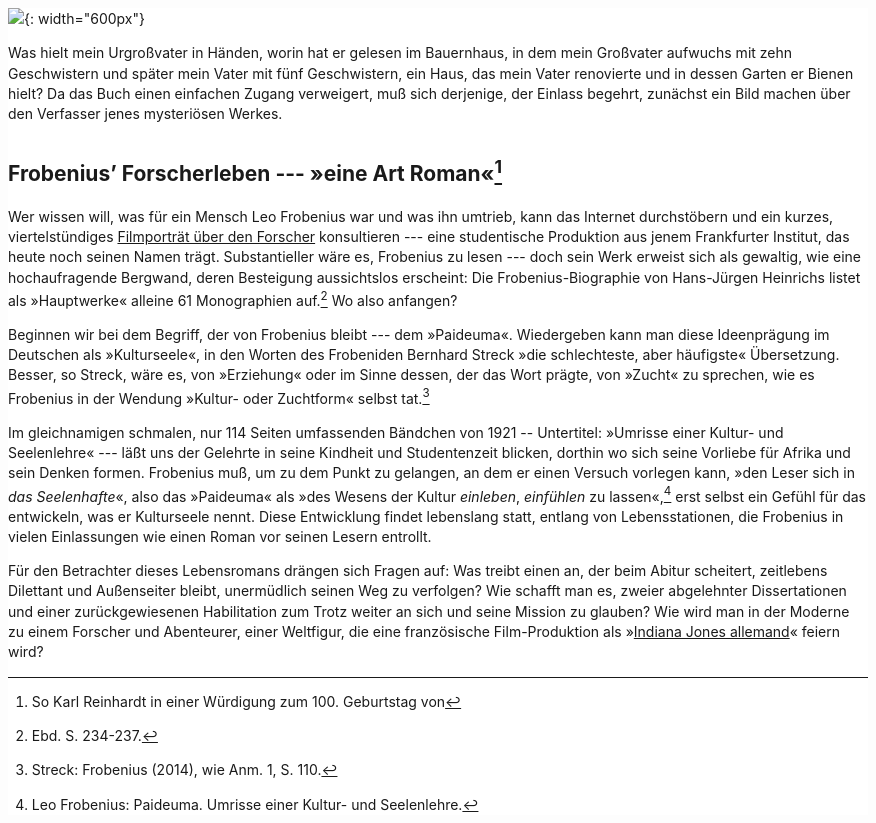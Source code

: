 ![](/5artikel/material/schmid-religio-05-abb-01.png){: width="600px"} 

Was hielt mein Urgroßvater in Händen, worin hat er gelesen im
Bauern­haus, in dem mein Großvater aufwuchs mit zehn Geschwistern und
später mein Vater mit fünf Geschwistern, ein Haus, das mein Vater
renovierte und in dessen Garten er Bienen hielt? Da das Buch einen
einfachen Zu­gang verweigert, muß sich derjenige, der Einlass begehrt,
zunächst ein Bild machen über den Verfasser jenes mysteriösen Werkes.

## Frobenius’ Forscherleben --- »eine Art Roman«[^2]

Wer wissen will, was für ein Mensch Leo Frobenius war und was ihn
umtrieb, kann das Internet durchstöbern und ein kurzes,
viertelstündiges [Filmporträt über den
Forscher](https://www.youtube.com/watch?v=-d9LvHyRwlA)
konsultieren --- eine studentische Produktion aus jenem
Frankfurter Institut, das heute noch seinen Namen
trägt. Sub­stantieller wäre es, Frobenius zu lesen --- doch sein
Werk erweist sich als gewaltig, wie eine hochaufragende Bergwand,
deren Besteigung aussichts­los erscheint: Die
Frobenius-Biographie von Hans-Jürgen Heinrichs listet als
»Hauptwerke« alleine 61 Monographien auf.[^3] Wo also anfangen?

Beginnen wir bei dem Begriff, der von Frobenius bleibt --- dem
»Paideuma«. Wiedergeben kann man diese Ideenprägung im Deutschen
als »Kultur­seele«, in den Worten des Frobeniden Bernhard Streck
»die schlechteste, aber häufigste« Übersetzung. Besser, so
Streck, wäre es, von »Erziehung« oder im Sinne dessen, der das
Wort prägte, von »Zucht« zu sprechen, wie es Frobenius in der
Wendung »Kultur- oder Zuchtform« selbst tat.[^4]

Im gleichnamigen schmalen, nur 114 Seiten umfassenden Bändchen
von 1921 -- Untertitel: »Umrisse einer Kultur- und Seelenlehre«
--- läßt uns der Gelehrte in seine Kindheit und Studentenzeit
blicken, dorthin wo sich seine Vorliebe für Afrika und sein
Denken formen. Frobenius muß, um zu dem Punkt zu gelangen, an
dem er einen Versuch vorlegen kann, »den Leser sich in *das
Seelenhafte*«, also das »Paideuma« als »des Wesens der Kultur
*einleben*, *einfühlen* zu lassen«,[^5] erst selbst ein Gefühl
für das entwickeln, was er Kulturseele nennt. Diese Ent­wicklung
findet lebenslang statt, entlang von Lebensstationen, die
Frobenius in vielen Einlassungen wie einen Roman vor seinen
Lesern entrollt.

Für den Betrachter dieses Lebensromans drängen sich Fragen auf:
Was treibt einen an, der beim Abitur scheitert, zeitlebens
Dilettant und Außen­seiter bleibt, unermüdlich seinen Weg zu
verfolgen? Wie schafft man es, zweier abgelehnter Dissertationen
und einer zurückgewiesenen Habilitation zum Trotz weiter an sich
und seine Mission zu glauben? Wie wird man in der Moderne zu
einem Forscher und Abenteurer, einer Weltfigur, die eine
französische Film-Produktion als »[Indiana Jones
allemand](https://www.youtube.com/watch?v=TTT83kNucTc)« feiern
wird?


[^1]: Leo Frobenius: Vom Kulturreich des Festlandes. Dokumente
[^2]: So Karl Reinhardt in einer Würdigung zum 100. Geburtstag von
[^3]: Ebd. S.&nbsp;234-237.
[^4]: Streck: Frobenius (2014), wie Anm.&nbsp;1, S.&nbsp;110.
[^5]: Leo Frobenius: Paideuma. Umrisse einer Kultur- und Seelenlehre.
[^6]: Heinrichs: Frobenius (1998), wie Anm.&nbsp;2, S.&nbsp;70.
[^7]: Helmuth Kiesel: Ernst Jünger. Die Biographie. Berlin: Siedler,
[^8]: Frobenius: Paideuma (1921/1953), wie Anm.&nbsp;5, S.&nbsp;22f.
[^9]: Streck: Frobenius (2014), wie Anm.&nbsp;1, S.&nbsp;35.
[^10]: Frobenius: Paideuma (1921/1953), wie Anm.&nbsp;5, S.&nbsp;8.
[^11]: Ebd., S.&nbsp;9.
[^12]: Uwe Jochum: Wie die Wirklichkeit woke wurde. In: Sezession
[^13]: Adolf Portmann: Die Gestalt, das Geheimnis des
[^14]: Adolf Portmann: Goethes Morphologie in unserer Zeit. In:
[^15]: Heinrichs: Frobenius (1998), wie Anm.&nbsp;2, S.&nbsp;59.
[^16]: Ebd., S.&nbsp;66.
[^17]: Dieter Haller: Die Suche nach dem Fremden. Geschichte der
[^18]: In einem umfassenden, im Text verlinkten Interview von
[^19]: Zitiert nach: Rudolf Otto: Das Heilige. Über das
[^20]: Frobenius: Paideuma (1921/1953), wie Anm.&nbsp;5, S.&nbsp;57. --- Vgl.
[^21]: Oswald Spengler: Der Untergang des Abendlandes. Umrisse
[^22]: Ebd., Band 1, München: Beck 1923, S.&nbsp;28.
[^23]: Frobenius: Paideuma (1921/1953), wie Anm.&nbsp;5, S.&nbsp;99f.
[^24]: Ebd., S.&nbsp;9.
[^25]: Ebd., Tabelle S.&nbsp;107.
[^26]: Frobenius: Festland (1923), wie Anm.&nbsp;1,
[^27]: Ebd., S.&nbsp;152f. --- Vgl. Streck: Frobenius (2014), wie Anm.&nbsp;1, S.
[^28]: Karl Heinz Bohrer (Hrsg.): Mythos und Moderne. Begriff und
[^29]: Wilhelm Nestle: Vom Mythos zum Logos. Die Selbstentfaltung
[^30]: Frobenius: Paideuma (1921/1953), wie Anm.&nbsp;5, S.&nbsp;25.
[^31]: Streck: Frobenius (2014), wie Anm.&nbsp;1, S.&nbsp;17.
[^32]: Ebd., S.&nbsp;18, S.&nbsp;20.
[^33]: Frobenius: Festland (1923), wie Anm.&nbsp;1, Vorwort.
[^34]: Jürgen Schmid (Hrsg.): Ein bayerischer Arzt in
[^35]: Zitiert nach Streck: Frobenius (2014), wie Anm.&nbsp;1, S.&nbsp;156.
[^36]: Otto Zerries: Holzgeschnitzte Menschen leben. In. Paideuma
[^37]: Das Folgende nach Frobenius: Paideuma (1921/1953), wie Anm.&nbsp;5,
[^38]: Straube hält von 1968 bis 1984 den Lehrstuhl für
[^39]: Helmut Straube: Die Tierverkleidungen der afrikanischen
[^40]: Streck: Frobenius (2014), wie Anm.&nbsp;1, S.&nbsp;175.
[^41]: Otto: Das Heilige (1917/2014), wie Anm.&nbsp;19.
[^42]: Frobenius: Paideuma (1921/1953), wie Anm.&nbsp;5, S.&nbsp;80.
[^43]: Galsan Tschinag: Kennst Du das Land. Leipziger Lehrjahre.
[^44]: Streck: Frobenius (2014), wie Anm.&nbsp;1, S.&nbsp;202.
[^45]: Ebd.
[^46]: Léopold Sédar Senghor: The Lessons of Leo Frobenius. In:
[^47]: Frobenius: Festland (1923), wie Anm.&nbsp;1, S.&nbsp;142.
[^48]: Bronislaw Malinowski: Argonauts of the Western Pacific. An
[^49]: Bruce Chatwin: The Songlines. London: Jonathan Cape, 1987,
[^50]: Theodore Strehlow: Aranda Traditions. Melbourne: Melbourne
[^51]: Kurt Sethe: Die Altaegyptischen Pyramidentexte. Vier
[^52]: Das Amduat. Die Schrift des verborgenen
[^53]: Frobenius: Festland (1923), wie Anm.&nbsp;1, S.&nbsp;123f.
[^54]: Martin Heidegger: Spiegel Nr. 23, 1976, S.&nbsp;208f. (Gespräch von
[^55]: Frobenius: Paideuma (1921/1953), wie Anm.&nbsp;5, S.&nbsp;66.
[^56]: Ebd., S.&nbsp;105.
[^57]: Spengler: Untergang (1918/1923), wie Anm.&nbsp;18/19, S.&nbsp;43, S.&nbsp;42.
[^58]: Ebd. S.&nbsp;44.
[^59]: Ebd., S.&nbsp;3.
[^60]: Frobenius: Paideuma (1921/1953), wie Anm.&nbsp;5, S.&nbsp;111.
[^61]: Ebd., S.&nbsp;70.
[^62]: Otto: Das Heilige (1917/2014), wie Anm.&nbsp;19, S.&nbsp;8.
[^63]: Heinrichs: Frobenius (1998), wie Anm.&nbsp;2, S.&nbsp;83.
[^64]: Frobenius: Paideuma (1921/1953), wie Anm.&nbsp;5, S.&nbsp;77f.
[^65]: Ebd., S.&nbsp;80.
[^stri]: Erwin Strittmatter: Der Laden. Roman in zwei
[^66]: Frobenius: Paideuma (1921/1953), wie Anm. 5, S.&nbsp;69.